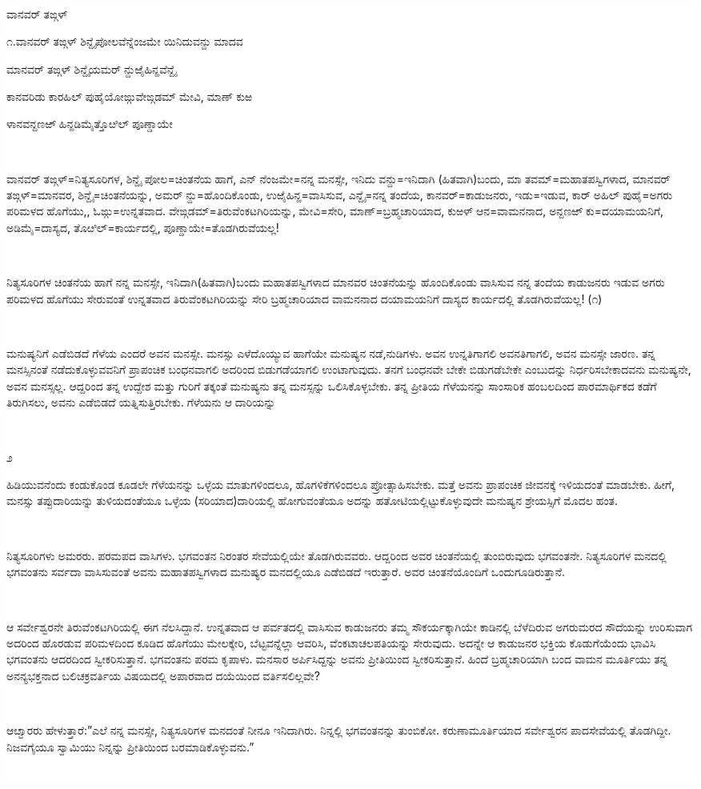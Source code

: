 ವಾನವರ್ ತಙ್ಗಳ್

೧.ವಾನವರ್ ತಙ್ಗಳ್ ಶಿನ್ದೈಪೋಲವೆನ್ನೆಂಜಮೇ ಯಿನಿದುವನ್ದು ಮಾದವ

ಮಾನವರ್ ತಙ್ಗಳ್ ಶಿನ್ದೈಯಮರ್ ನ್ದುಱೈಹಿನ್ಱವೆನ್ದೈ

ಕಾನವರಿಡು ಕಾರಹಿಲ್ ಪುಹೈಯೋಙ್ಗುವೇಙ್ಗಡಮ್ ಮೇವಿ, ಮಾಣ್ ಕುಱ

ಳಾನವನ್ದಣಱ್ ಹಿನ್ಱಡಿಮೈತ್ತೊೞಿಲ್ ಪೂಣ್ಡಾಯೇ

 

ವಾನವರ್ ತಙ್ಗಳ್=ನಿತ್ಯಸೂರಿಗಳ, ಶಿನ್ದೈ ಪೋಲ=ಚಿಂತನೆಯ ಹಾಗೆ, ಎನ್ ನೆಂಜಮೇ=ನನ್ನ ಮನಸ್ಸೇ, ಇನಿದು ವನ್ದು=ಇನಿದಾಗಿ \(ಹಿತವಾಗಿ\)ಬಂದು, ಮಾ ತವಮ್=ಮಹಾತಪಸ್ವಿಗಳಾದ, ಮಾನವರ್ ತಙ್ಗಳ್=ಮಾನವರ, ಶಿನ್ದೈ=ಚಿಂತನೆಯನ್ನು, ಅಮರ್ ನ್ದು=ಹೊಂದಿಕೊಂಡು, ಉಱೈಹಿನ್ಱ=ವಾಸಿಸುವ, ಎನ್ದೈ=ನನ್ನ ತಂದೆಯ, ಕಾನವರ್=ಕಾಡುಜನರು, ಇಡು=ಇಡುವ, ಕಾರ್ ಅಹಿಲ್ ಪುಹೈ=ಅಗರು ಪರಿಮಳದ ಹೊಗೆಯು,, ಓಙ್ಗು=ಉನ್ನತವಾದ. ವೇಙ್ಗಡಮ್=ತಿರುವೆಂಕಟಗಿರಿಯನ್ನು, ಮೇವಿ=ಸೇರಿ, ಮಾಣ್=ಬ್ರಹ್ಮಚಾರಿಯಾದ, ಕುಱಳ್ ಆನ=ವಾಮನನಾದ, ಅನ್ದಣಱ್ ಕು=ದಯಾಮಯನಿಗೆ, ಅಡಿಮೈ=ದಾಸ್ಯದ, ತೊೞಿಲ್=ಕಾರ್ಯದಲ್ಲಿ, ಪೂಣ್ಡಾಯೇ=ತೊಡಗಿರುವೆಯಲ್ಲ\!

 

ನಿತ್ಯಸೂರಿಗಳ ಚಿಂತನೆಯ ಹಾಗೆ ನನ್ನ ಮನಸ್ಸೇ, ಇನಿದಾಗಿ\(ಹಿತವಾಗಿ\)ಬಂದು ಮಹಾತಪಸ್ವಿಗಳಾದ ಮಾನವರ ಚಿಂತನೆಯನ್ನು ಹೊಂದಿಕೊಂಡು ವಾಸಿಸುವ ನನ್ನ ತಂದೆಯ ಕಾಡುಜನರು ಇಡುವ ಅಗರು ಪರಿಮಳದ ಹೊಗೆಯು ಸೇರುವಂತೆ ಉನ್ನತವಾದ ತಿರುವೆಂಕಟಗಿರಿಯನ್ನು ಸೇರಿ ಬ್ರಹ್ಮಚಾರಿಯಾದ ವಾಮನನಾದ ದಯಾಮಯನಿಗೆ ದಾಸ್ಯದ ಕಾರ್ಯದಲ್ಲಿ ತೊಡಗಿರುವೆಯಲ್ಲ\! \(೧\)

 

ಮನುಷ್ಯನಿಗೆ ಎಡೆಬಿಡದೆ ಗೆಳೆಯ ಎಂದರೆ ಅವನ ಮನಸ್ಸೇ. ಮನಸ್ಸು ಎಳೆದೊಯ್ಯುವ ಹಾಗೆಯೇ ಮನುಷ್ಯನ ನಡೆ,ನುಡಿಗಳು. ಅವನ ಉನ್ನತಿಗಾಗಲಿ ಅವನತಿಗಾಗಲಿ, ಅವನ ಮನಸ್ಸೇ ಜಾರಣ. ತನ್ನ ಮನಸ್ಸಿನಂತೆ ನಡೆದುಕೊಳ್ಳುವವನಿಗೆ ಪ್ರಾಪಂಚಿಕ ಬಂಧನವಾಗಲಿ ಅದರಿಂದ ಬಿಡುಗಡೆಯಾಗಲಿ ಉಂಟಾಗುವುದು. ತನಗೆ ಬಂಧನವೇ ಬೇಕೇ ಬಿಡುಗಡೆಬೇಕೇ ಎಂಬುದನ್ನು ನಿರ್ಧರಿಸಬೇಕಾದವನು ಮನುಷ್ಯನೇ, ಅವನ ಮನಸ್ಸಲ್ಲ. ಆದ್ದರಿಂದ ತನ್ನ ಉದ್ದೇಶ ಮತ್ತು ಗುರಿಗೆ ತಕ್ಕಂತೆ ಮನುಷ್ಯನು ತನ್ನ ಮನಸ್ಸನ್ನು ಒಲಿಸಿಕೊಳ್ಳಬೇಕು. ತನ್ನ ಪ್ರೀತಿಯ ಗೆಳೆಯನನ್ನು ಸಾಂಸಾರಿಕ ಹಂಬಲದಿಂದ ಪಾರಮಾರ್ಥಿಕದ ಕಡೆಗೆ ತಿರುಗಿಸಲು, ಅವನು ಎಡೆಬಿಡದೆ ಯತ್ನಿಸುತ್ತಿರಬೇಕು. ಗೆಳೆಯನು ಆ ದಾರಿಯನ್ನು

 

೨

ಹಿಡಿಯುವನೆಂದು ಕಂಡುಕೊಂಡ ಕೂಡಲೇ ಗೆಳೆಯನನ್ನು ಒಳ್ಳೆಯ ಮಾತುಗಳಿಂದಲೂ, ಹೊಗಳಿಕೆಗಳಿಂದಲೂ ಪ್ರೋತ್ಸಾಹಿಸಬೇಕು. ಮತ್ತೆ ಅವನು ಪ್ರಾಪಂಚಿಕ ಜೀವನಕ್ಕೆ ಇಳಿಯದಂತೆ ಮಾಡಬೇಕು. ಹೀಗೆ, ಮನಸ್ಸು ತಪ್ಪುದಾರಿಯನ್ನು ತುಳಿಯದಂತೆಯೂ ಒಳ್ಳೆಯ \(ಸರಿಯಾದ\)ದಾರಿಯಲ್ಲಿ ಹೋಗುವಂತೆಯೂ ಅದನ್ನು ಹತೋಟಿಯಲ್ಲಿಟ್ಟುಕೊಳ್ಳುವುದೇ ಮನುಷ್ಯನ ಶ್ರೇಯಸ್ಸಿಗೆ ಮೊದಲ ಹಂತ.

 

ನಿತ್ಯಸೂರಿಗಳು ಅಮರರು. ಪರಮಪದ ವಾಸಿಗಳು. ಭಗವಂತನ ನಿರಂತರ ಸೇವೆಯಲ್ಲಿಯೇ ತೊಡಗಿರುವವರು. ಆದ್ದರಿಂದ ಅವರ ಚಿಂತನೆಯಲ್ಲಿ ತುಂಬಿರುವುದು ಭಗವಂತನೇ. ನಿತ್ಯಸೂರಿಗಳ ಮನದಲ್ಲಿ ಭಗವಂತನು ಸರ್ವದಾ ವಾಸಿಸುವಂತೆ ಅವನು ಮಹಾತಪಸ್ವಿಗಳಾದ ಮನುಷ್ಯರ ಮನದಲ್ಲಿಯೂ ಎಡೆಬಿಡದೆ ಇರುತ್ತಾರೆ. ಅವರ ಚಿಂತನೆಯೊಂದಿಗೆ ಒಂದುಗೂಡಿರುತ್ತಾನೆ.

 

ಆ ಸರ್ವೇಶ್ವರನೇ ತಿರುವೆಂಕಟಗಿರಿಯಲ್ಲಿ ಈಗ ನೆಲಸಿದ್ದಾನೆ. ಉನ್ನತವಾದ ಆ ಪರ್ವತದಲ್ಲಿ ವಾಸಿಸುವ ಕಾಡುಜನರು ತಮ್ಮ ಸೌಕರ್ಯಕ್ಕಾಗಿಯೇ ಕಾಡಿನಲ್ಲಿ ಬೆಳೆದಿರುವ ಅಗರುಮರದ ಸೌದೆಯನ್ನು ಉರಿಸುವಾಗ ಅದರಿಂದ ಹೊರಡುವ ಪರಿಮಳದಿಂದ ಕೂಡಿದ ಹೊಗೆಯು ಮೇಲಕ್ಕೇರಿ, ಬೆಟ್ಟವನ್ನೆಲ್ಲಾ ಆವರಿಸಿ, ವೆಂಕಟಾಚಲಪತಿಯನ್ನು ಸೇರುವುದು. ಅದನ್ನೇ ಆ ಕಾಡುಜನರ ಭಕ್ತಿಯ ಕೊಡುಗೆಯೆಂದು ಭಾವಿಸಿ ಭಗವಂತನು ಆದರದಿಂದ ಸ್ವೀಕರಿಸುತ್ತಾನೆ. ಭಗವಂತನು ಪರಮ ಕೃಪಾಳು. ಮನಸಾರ ಅರ್ಪಿಸಿದ್ದನ್ನು ಅವನು ಪ್ರೀತಿಯಿಂದ ಸ್ವೀಕರಿಸುತ್ತಾನೆ. ಹಿಂದೆ ಬ್ರಹ್ಮಚಾರಿಯಾಗಿ ಬಂದ ವಾಮನ ಮೂರ್ತಿಯು ತನ್ನ ಅನನ್ಯಭಕ್ತನಾದ ಬಲಿಚಕ್ರವರ್ತಿಯ ವಿಷಯದಲ್ಲಿ ಅಪಾರವಾದ ದಯೆಯಿಂದ ವರ್ತಿಸಲಿಲ್ಲವೇ?

 

ಆೞ್ವಾರರು ಹೇಳುತ್ತಾರೆ:”ಎಲೆ ನನ್ನ ಮನಸ್ಸೇ, ನಿತ್ಯಸೂರಿಗಳ ಮನದಂತೆ ನೀನೂ ಇನಿದಾಗಿರು. ನಿನ್ನಲ್ಲಿ ಭಗವಂತನನ್ನು ತುಂಬಿಕೋ. ಕರುಣಾಮೂರ್ತಿಯಾದ ಸರ್ವೇಶ್ವರನ ಪಾದಸೇವೆಯಲ್ಲಿ ತೊಡಗಿದ್ದೀ. ನಿಜವಗೈಯೂ ಸ್ವಾಮಿಯು ನಿನ್ನನ್ನು ಪ್ರೀತಿಯಿಂದ ಬರಮಾಡಿಕೊಳ್ಳುವನು.”

 
